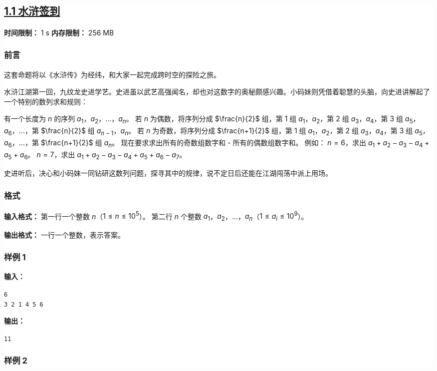 ## [1.1 水浒签到](https://www.matiji.net/exam/brushquestion/35/4693/305EE97B0D5E361DE6A28CD18C929AF0)

**时间限制：** 1 s
**内存限制：** 256 MB



### 前言

这套命题将以《水浒传》为经纬，和大家一起完成跨时空的探险之旅。

水浒江湖第一回，九纹龙史进学艺。史进虽以武艺高强闻名，却也对这数字的奥秘颇感兴趣。小码妹则凭借着聪慧的头脑，向史进讲解起了一个特别的数列求和规则：

有一个长度为 $n$ 的序列 $a_1$，$a_2$，$\dots$，$a_n$。
若 $n$ 为偶数，将序列分成 $\frac{n}{2}$ 组，第 $1$ 组 $a_1$，$a_2$，第 $2$ 组 $a_3$，$a_4$，第 $3$ 组 $a_5$，$a_6$，...，第 $\frac{n}{2}$ 组 $a_{n-1}$，$a_n$。
若 $n$ 为奇数，将序列分成 $\frac{n+1}{2}$ 组，第 $1$ 组 $a_1$，$a_2$，第 $2$ 组 $a_3$，$a_4$，第 $3$ 组 $a_5$，$a_6$，...，第 $\frac{n+1}{2}$ 组 $a_n$。
现在要求求出所有的奇数组数字和 - 所有的偶数组数字和。
例如：
$n=6$，求出 $a_1 + a_2 - a_3 - a_4 + a_5 + a_6$。
$n=7$，求出 $a_1 + a_2 - a_3 - a_4 + a_5 + a_6 - a_7$。

史进听后，决心和小码妹一同钻研这数列问题，探寻其中的规律，说不定日后还能在江湖闯荡中派上用场。





### 格式

**输入格式：**
第一行一个整数 $n$（$1 \le n \le 10^5$）。
第二行 $n$ 个整数 $a_1$，$a_2$，$\dots$，$a_n$（$1 \le a_i \le 10^9$）。

**输出格式：**
一行一个整数，表示答案。





### 样例 1

**输入：**

```
6
3 2 1 4 5 6
```

**输出：**

```
11
```



### 样例 2

